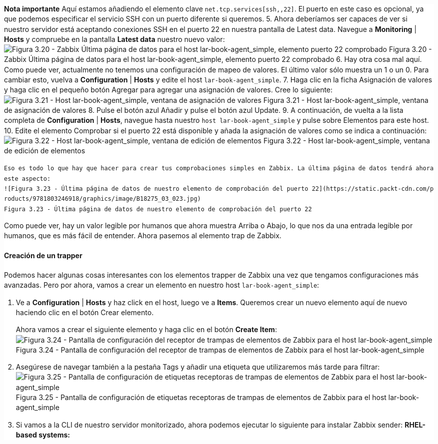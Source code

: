    **Nota importante**
   Aquí estamos añadiendo el elemento clave `net.tcp.services[ssh,,22]`. El puerto en este caso es opcional, ya que podemos especificar el servicio SSH con un puerto diferente si queremos.
5. Ahora deberíamos ser capaces de ver si nuestro servidor está aceptando conexiones SSH en el puerto 22 en nuestra pantalla de Latest data. Navegue a **Monitoring** | **Hosts** y compruebe en la pantalla **Latest data** nuestro nuevo valor:
   ![Figura 3.20 - Zabbix Última página de datos para el host lar-book-agent_simple, elemento puerto 22 comprobado](https://static.packt-cdn.com/products/9781803246918/graphics/image/B18275_03_020.jpg)
   Figura 3.20 - Zabbix Última página de datos para el host lar-book-agent_simple, elemento puerto 22 comprobado
6. Hay otra cosa mal aquí. Como puede ver, actualmente no tenemos una configuración de mapeo de valores. El último valor sólo muestra un 1 o un 0. Para cambiar esto, vuelva a **Configuration** | **Hosts** y edite el host `lar-book-agent_simple`.
7. Haga clic en la ficha Asignación de valores y haga clic en el pequeño botón Agregar para agregar una asignación de valores. Cree lo siguiente:
   ![Figura 3.21 - Host lar-book-agent_simple, ventana de asignación de valores](https://static.packt-cdn.com/products/9781803246918/graphics/image/B18275_03_021.jpg)
   Figura 3.21 - Host lar-book-agent_simple, ventana de asignación de valores
8. Pulse el botón azul Añadir y pulse el botón azul Update.
9. A continuación, de vuelta a la lista completa de **Configuration** | **Hosts**, navegue hasta nuestro `host lar-book-agent_simple` y pulse sobre Elementos para este host.
10. Edite el elemento Comprobar si el puerto 22 está disponible y añada la asignación de valores como se indica a continuación:
    ![Figura 3.22 - Host lar-book-agent_simple, ventana de edición de elementos](https://static.packt-cdn.com/products/9781803246918/graphics/image/B18275_03_022.jpg)
    Figura 3.22 - Host lar-book-agent_simple, ventana de edición de elementos

    Eso es todo lo que hay que hacer para crear tus comprobaciones simples en Zabbix. La última página de datos tendrá ahora este aspecto:
    ![Figura 3.23 - Última página de datos de nuestro elemento de comprobación del puerto 22](https://static.packt-cdn.com/products/9781803246918/graphics/image/B18275_03_023.jpg)
    Figura 3.23 - Última página de datos de nuestro elemento de comprobación del puerto 22

Como puede ver, hay un valor legible por humanos que ahora muestra Arriba o Abajo, lo que nos da una entrada legible por humanos, que es más fácil de entender. Ahora pasemos al elemento trap de Zabbix.

#### Creación de un trapper

Podemos hacer algunas cosas interesantes con los elementos trapper de Zabbix una vez que tengamos configuraciones más avanzadas. Pero por ahora, vamos a crear un elemento en nuestro host `lar-book-agent_simple`:

1. Ve a **Configuration** | **Hosts** y haz click en el host, luego ve a **Items**. Queremos crear un nuevo elemento aquí de nuevo haciendo clic en el botón Crear elemento.

   Ahora vamos a crear el siguiente elemento y haga clic en el botón **Create Item**:
   ![Figura 3.24 - Pantalla de configuración del receptor de trampas de elementos de Zabbix para el host lar-book-agent_simple](https://static.packt-cdn.com/products/9781803246918/graphics/image/B18275_03_024.jpg)
   Figura 3.24 - Pantalla de configuración del receptor de trampas de elementos de Zabbix para el host lar-book-agent_simple
2. Asegúrese de navegar también a la pestaña Tags y añadir una etiqueta que utilizaremos más tarde para filtrar:
   ![Figura 3.25 - Pantalla de configuración de etiquetas receptoras de trampas de elementos de Zabbix para el host lar-book-agent_simple](https://static.packt-cdn.com/products/9781803246918/graphics/image/B18275_03_025.jpg)
   Figura 3.25 - Pantalla de configuración de etiquetas receptoras de trampas de elementos de Zabbix para el host lar-book-agent_simple
3. Si vamos a la CLI de nuestro servidor monitorizado, ahora podemos ejecutar lo siguiente para instalar Zabbix sender:
   **RHEL-based systems:**
